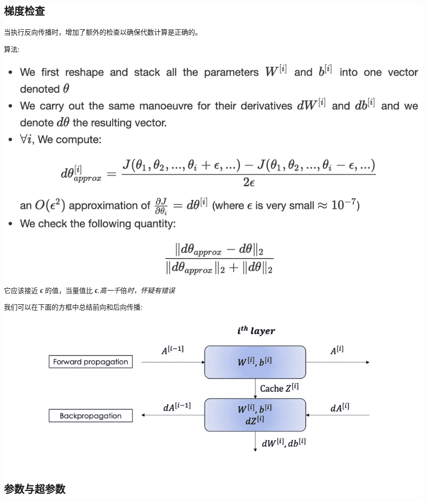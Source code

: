 ## 梯度检查

当执行反向传播时，增加了额外的检查以确保代数计算是正确的。

算法:

![](img/4af9dc522aaec8120b10fa8a3cce136e.png)

它应该接近 *ϵ* 的值，当量值比 *ϵ.高一千*倍*时，怀疑有错误*

我们可以在下面的方框中总结前向和后向传播:

![](img/f36656cbd6a7809bcf684d7416d492ba.png)

## 参数与超参数
